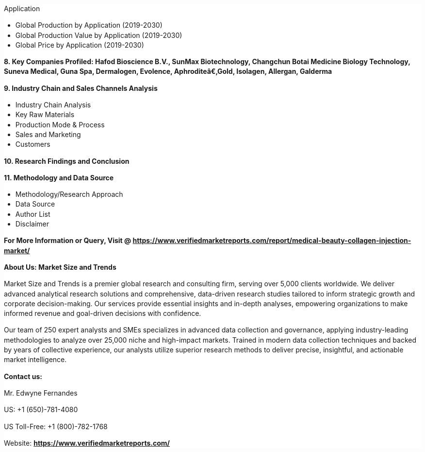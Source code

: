 Application</strong></p><ul><li>Global Production by Application (2019-2030)</li><li>Global Production Value by Application (2019-2030)</li><li>Global Price by Application (2019-2030)</li></ul><p><strong>8. Key Companies Profiled: Hafod Bioscience B.V., SunMax Biotechnology, Changchun Botai Medicine Biology Technology, Suneva Medical, Guna Spa, Dermalogen, Evolence, Aphroditeâ€‚Gold, Isolagen, Allergan, Galderma</strong></p><p><strong>9. Industry Chain and Sales Channels Analysis</strong></p><ul><li>Industry Chain Analysis</li><li>Key Raw Materials</li><li>Production Mode &amp; Process</li><li>Sales and Marketing</li><li>Customers</li></ul><p><strong>10. Research Findings and Conclusion</strong></p><p><strong>11. Methodology and Data Source</strong></p><ul><li>Methodology/Research Approach</li><li>Data Source</li><li>Author List</li><li>Disclaimer</li></ul></p><p><strong>For More Information or Query, Visit @ <a href="https://www.verifiedmarketreports.com/report/medical-beauty-collagen-injection-market/">https://www.verifiedmarketreports.com/report/medical-beauty-collagen-injection-market/</a></strong></p><p><strong>About Us: Market Size and Trends</strong></p><p>Market Size and Trends is a premier global research and consulting firm, serving over 5,000 clients worldwide. We deliver advanced analytical research solutions and comprehensive, data-driven research studies tailored to inform strategic growth and corporate decision-making. Our services provide essential insights and in-depth analyses, empowering organizations to make informed revenue and goal-driven decisions with confidence.</p><p>Our team of 250 expert analysts and SMEs specializes in advanced data collection and governance, applying industry-leading methodologies to analyze over 25,000 niche and high-impact markets. Trained in modern data collection techniques and backed by years of collective experience, our analysts utilize superior research methods to deliver precise, insightful, and actionable market intelligence.</p><p><strong>Contact us:</strong></p><p>Mr. Edwyne Fernandes</p><p>US: +1 (650)-781-4080</p><p>US Toll-Free: +1 (800)-782-1768</p><p>Website: <strong><a href="https://www.verifiedmarketreports.com/">https://www.verifiedmarketreports.com/</a></strong></p>
